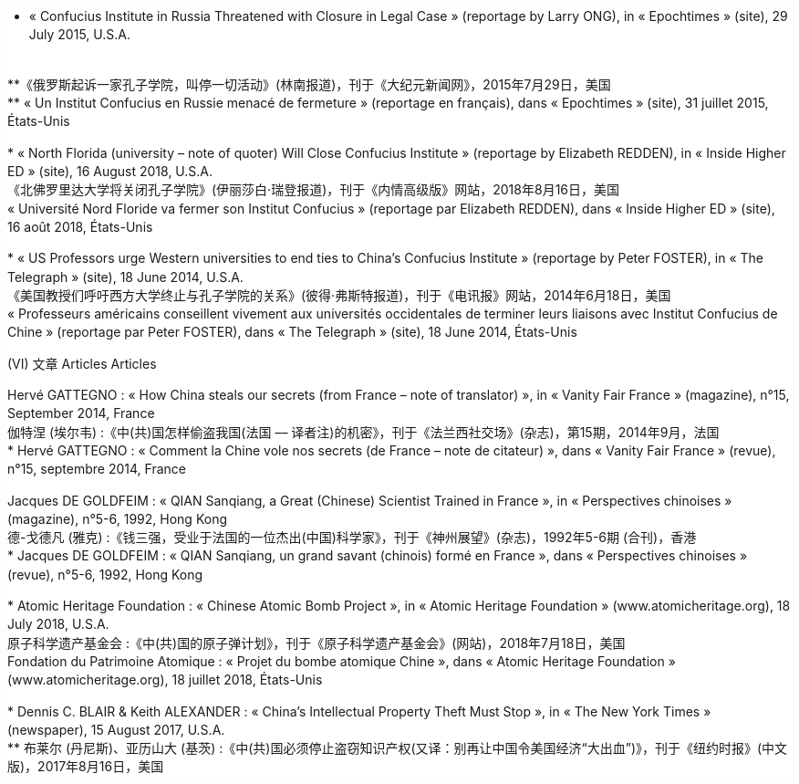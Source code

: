  * « Confucius Institute in Russia Threatened with Closure in Legal Case » (reportage by Larry ONG), in « Epochtimes » (site), 29 July 2015, U.S.A.
 <br/>
 **《俄罗斯起诉一家孔子学院，叫停一切活动》(林南报道)，刊于《大纪元新闻网》，2015年7月29日，美国
 <br/>
 ** « Un Institut Confucius en Russie menacé de fermeture » (reportage en français), dans « Epochtimes » (site), 31 juillet 2015, États-Unis
</p>
<p>
 * « North Florida (university – note of quoter) Will Close Confucius Institute » (reportage by Elizabeth REDDEN), in « Inside Higher ED » (site), 16 August 2018, U.S.A.
 <br/>
 《北佛罗里达大学将关闭孔子学院》(伊丽莎白·瑞登报道)，刊于《内情高级版》网站，2018年8月16日，美国
 <br/>
 « Université Nord Floride va fermer son Institut Confucius » (reportage par Elizabeth REDDEN), dans « Inside Higher ED » (site), 16 août 2018, États-Unis
</p>
<p>
 * « US Professors urge Western universities to end ties to China’s Confucius Institute » (reportage by Peter FOSTER), in « The Telegraph » (site), 18 June 2014, U.S.A.
 <br/>
 《美国教授们呼吁西方大学终止与孔子学院的关系》(彼得·弗斯特报道)，刊于《电讯报》网站，2014年6月18日，美国
 <br/>
 « Professeurs américains conseillent vivement aux universités occidentales de terminer leurs liaisons avec Institut Confucius de Chine » (reportage par Peter FOSTER), dans « The Telegraph » (site), 18 June 2014, États-Unis
</p>
<p>
 (VI) 文章 Articles Articles
</p>
<p>
 Hervé GATTEGNO : « How China steals our secrets (from France – note of translator) », in « Vanity Fair France » (magazine), n°15, September 2014, France
 <br/>
 伽特涅 (埃尔韦) :《中(共)国怎样偷盗我国(法国 –– 译者注)的机密》，刊于《法兰西社交场》(杂志)，第15期，2014年9月，法国
 <br/>
 * Hervé GATTEGNO : « Comment la Chine vole nos secrets (de France – note de citateur) », dans « Vanity Fair France » (revue), n°15, septembre 2014, France
</p>
<p>
 Jacques DE GOLDFEIM : « QIAN Sanqiang, a Great (Chinese) Scientist Trained in France », in « Perspectives chinoises » (magazine), n°5-6, 1992, Hong Kong
 <br/>
 德-戈德凡 (雅克) :《钱三强，受业于法国的一位杰出(中国)科学家》，刊于《神州展望》(杂志)，1992年5-6期 (合刊)，香港
 <br/>
 * Jacques DE GOLDFEIM : « QIAN Sanqiang, un grand savant (chinois) formé en France », dans « Perspectives chinoises » (revue), n°5-6, 1992, Hong Kong
</p>
<p>
 * Atomic Heritage Foundation : « Chinese Atomic Bomb Project », in « Atomic Heritage Foundation » (www.atomicheritage.org), 18 July 2018, U.S.A.
 <br/>
 原子科学遗产基金会 :《中(共)国的原子弹计划》，刊于《原子科学遗产基金会》(网站)，2018年7月18日，美国
 <br/>
 Fondation du Patrimoine Atomique : « Projet du bombe atomique Chine », dans « Atomic Heritage Foundation » (www.atomicheritage.org), 18 juillet 2018, États-Unis
</p>
<p>
 * Dennis C. BLAIR &amp; Keith ALEXANDER : « China’s Intellectual Property Theft Must Stop », in « The New York Times » (newspaper), 15 August 2017, U.S.A.
 <br/>
 ** 布莱尔 (丹尼斯)、亚历山大 (基茨) :《中(共)国必须停止盗窃知识产权(又译：别再让中国令美国经济“大出血”)》，刊于《纽约时报》(中文版)，2017年8月16日，美国
 <br/>